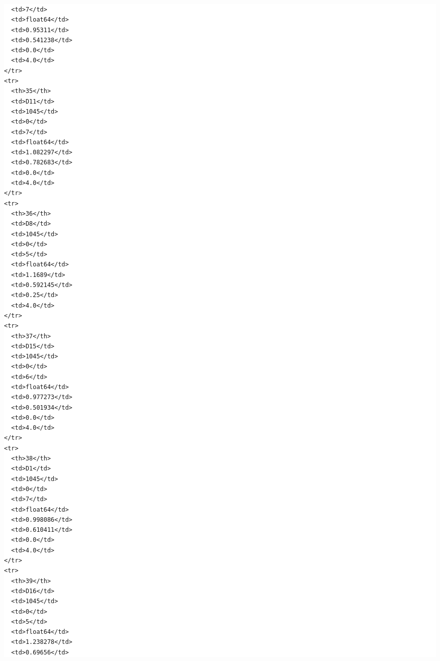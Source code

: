       <td>7</td>
      <td>float64</td>
      <td>0.95311</td>
      <td>0.541238</td>
      <td>0.0</td>
      <td>4.0</td>
    </tr>
    <tr>
      <th>35</th>
      <td>D11</td>
      <td>1045</td>
      <td>0</td>
      <td>7</td>
      <td>float64</td>
      <td>1.082297</td>
      <td>0.782683</td>
      <td>0.0</td>
      <td>4.0</td>
    </tr>
    <tr>
      <th>36</th>
      <td>D8</td>
      <td>1045</td>
      <td>0</td>
      <td>5</td>
      <td>float64</td>
      <td>1.1689</td>
      <td>0.592145</td>
      <td>0.25</td>
      <td>4.0</td>
    </tr>
    <tr>
      <th>37</th>
      <td>D15</td>
      <td>1045</td>
      <td>0</td>
      <td>6</td>
      <td>float64</td>
      <td>0.977273</td>
      <td>0.501934</td>
      <td>0.0</td>
      <td>4.0</td>
    </tr>
    <tr>
      <th>38</th>
      <td>D1</td>
      <td>1045</td>
      <td>0</td>
      <td>7</td>
      <td>float64</td>
      <td>0.998086</td>
      <td>0.610411</td>
      <td>0.0</td>
      <td>4.0</td>
    </tr>
    <tr>
      <th>39</th>
      <td>D16</td>
      <td>1045</td>
      <td>0</td>
      <td>5</td>
      <td>float64</td>
      <td>1.238278</td>
      <td>0.69656</td>
